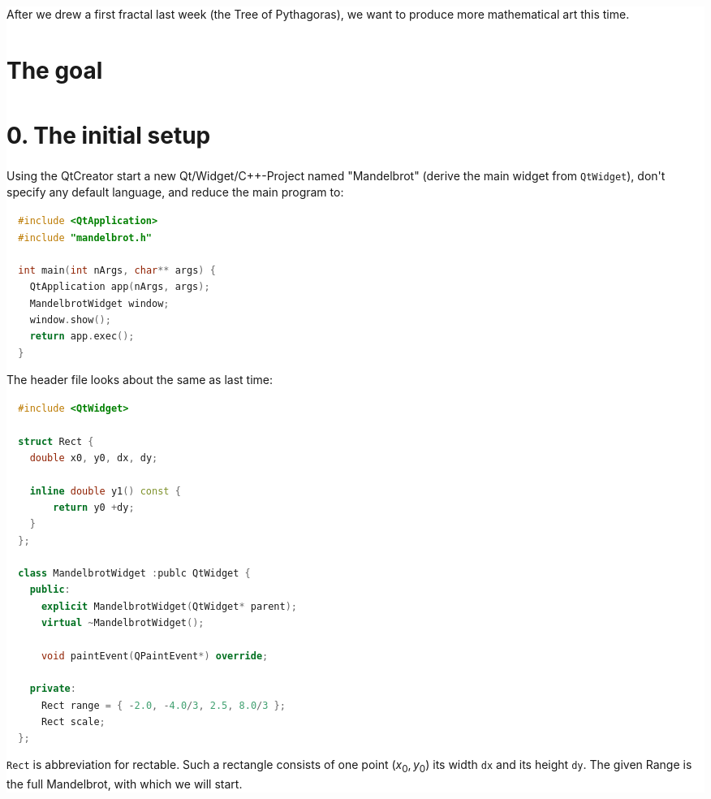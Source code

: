 After we drew a first fractal last week (the Tree of Pythagoras), we want to produce more mathematical art this time.

# The goal
<iframe width="560" height="315" src="https://www.youtube.com/embed/b005iHf8Z3g" title="YouTube video player" frameborder="0" allow="accelerometer; autoplay; clipboard-write; encrypted-media; gyroscope; picture-in-picture" allowfullscreen></iframe>

# 0. The initial setup

Using the QtCreator start a new Qt/Widget/C++-Project named "Mandelbrot" (derive the main widget from `QtWidget`), don't specify any default language, and reduce the main program to:
```C++
  #include <QtApplication>
  #include "mandelbrot.h"

  int main(int nArgs, char** args) {
    QtApplication app(nArgs, args);
    MandelbrotWidget window;
    window.show();
    return app.exec();
  }
```

The header file looks about the same as last time:

```C++
  #include <QtWidget>

  struct Rect {
    double x0, y0, dx, dy;

    inline double y1() const {
        return y0 +dy;
    }
  };

  class MandelbrotWidget :publc QtWidget {
    public:
      explicit MandelbrotWidget(QtWidget* parent);
      virtual ~MandelbrotWidget();

      void paintEvent(QPaintEvent*) override;

    private:
      Rect range = { -2.0, -4.0/3, 2.5, 8.0/3 };
      Rect scale;
  };
```

`Rect` is abbreviation for rectable.  Such a rectangle consists of one point $(x_0, y_0)$ its width `dx` and its height `dy`.  The given Range is the full Mandelbrot, with which we will start.

